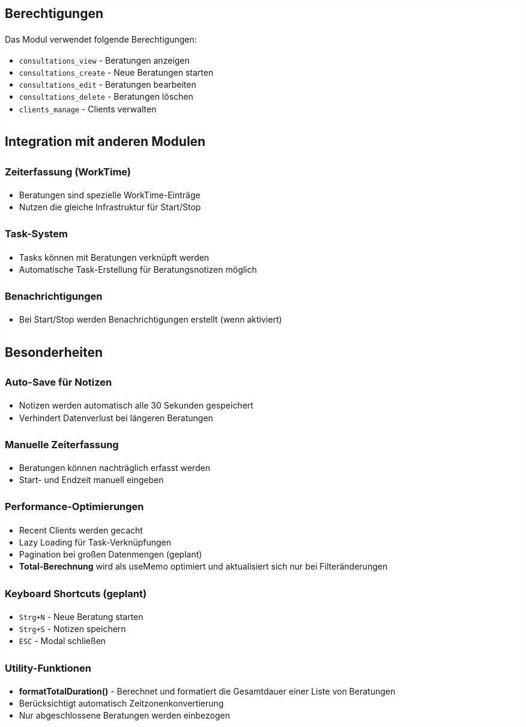 ## Berechtigungen

Das Modul verwendet folgende Berechtigungen:

- `consultations_view` - Beratungen anzeigen
- `consultations_create` - Neue Beratungen starten
- `consultations_edit` - Beratungen bearbeiten
- `consultations_delete` - Beratungen löschen
- `clients_manage` - Clients verwalten

## Integration mit anderen Modulen

### Zeiterfassung (WorkTime)
- Beratungen sind spezielle WorkTime-Einträge
- Nutzen die gleiche Infrastruktur für Start/Stop

### Task-System
- Tasks können mit Beratungen verknüpft werden
- Automatische Task-Erstellung für Beratungsnotizen möglich

### Benachrichtigungen
- Bei Start/Stop werden Benachrichtigungen erstellt (wenn aktiviert)

## Besonderheiten

### Auto-Save für Notizen
- Notizen werden automatisch alle 30 Sekunden gespeichert
- Verhindert Datenverlust bei längeren Beratungen

### Manuelle Zeiterfassung
- Beratungen können nachträglich erfasst werden
- Start- und Endzeit manuell eingeben

### Performance-Optimierungen
- Recent Clients werden gecacht
- Lazy Loading für Task-Verknüpfungen
- Pagination bei großen Datenmengen (geplant)
- **Total-Berechnung** wird als useMemo optimiert und aktualisiert sich nur bei Filteränderungen

### Keyboard Shortcuts (geplant)
- `Strg+N` - Neue Beratung starten
- `Strg+S` - Notizen speichern
- `ESC` - Modal schließen

### Utility-Funktionen
- **formatTotalDuration()** - Berechnet und formatiert die Gesamtdauer einer Liste von Beratungen
- Berücksichtigt automatisch Zeitzonenkonvertierung
- Nur abgeschlossene Beratungen werden einbezogen 